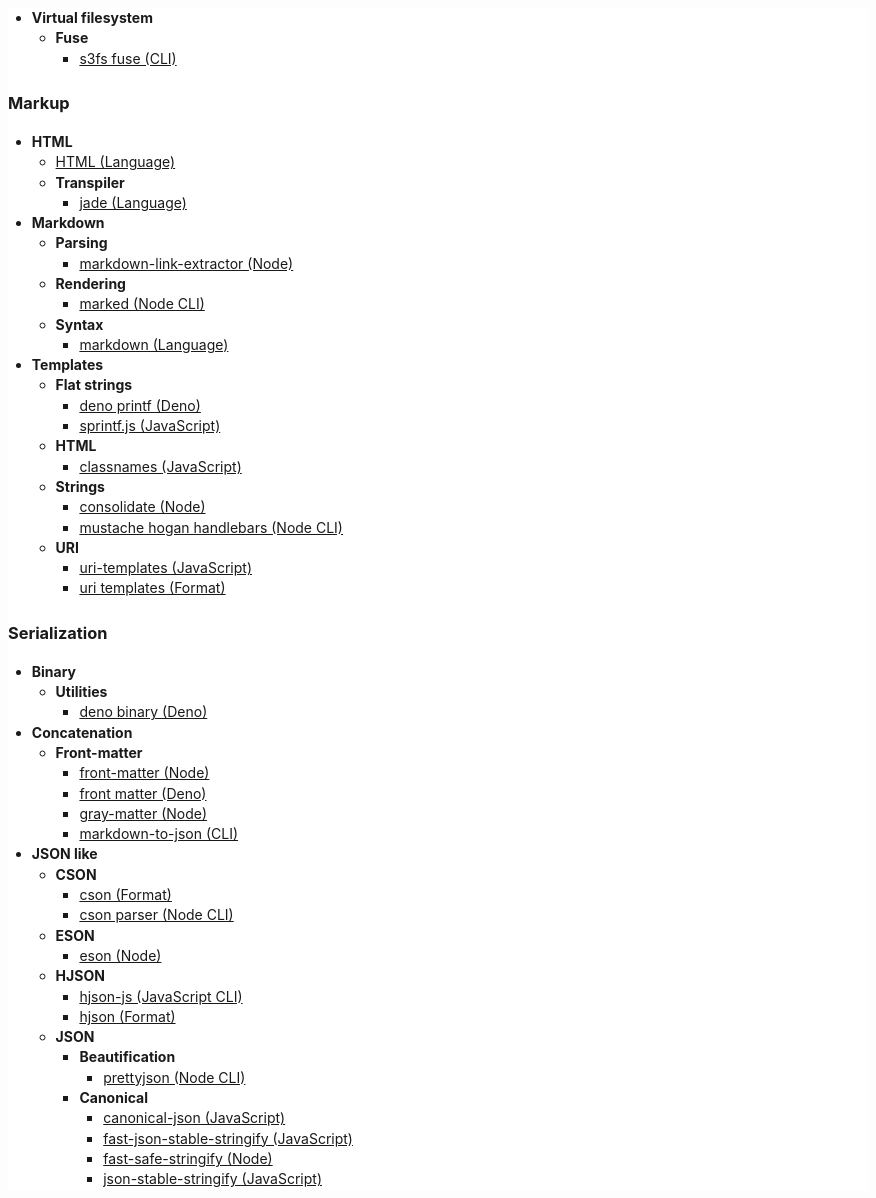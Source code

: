  - __Virtual filesystem__
   - __Fuse__
     - [s3fs fuse (CLI)](Data/Files/Virtual_filesystem/Fuse/s3fs_fuse.cli.txt)

### Markup

 - __HTML__
   - [HTML (Language)](Data/Markup/HTML/HTML.language.txt)
   - __Transpiler__
     - [jade (Language)](Data/Markup/HTML/Transpiler/jade.language.txt)
 - __Markdown__
   - __Parsing__
     - [markdown\-link\-extractor (Node)](Data/Markup/Markdown/Parsing/markdown-link-extractor.node.txt)
   - __Rendering__
     - [marked (Node CLI)](Data/Markup/Markdown/Rendering/marked.node_cli.txt)
   - __Syntax__
     - [markdown (Language)](Data/Markup/Markdown/Syntax/markdown.language.txt)
 - __Templates__
   - __Flat strings__
     - [deno printf (Deno)](Data/Markup/Templates/Flat_strings/deno_printf.deno.txt)
     - [sprintf.js (JavaScript)](Data/Markup/Templates/Flat_strings/sprintf.js.javascript.txt)
   - __HTML__
     - [classnames (JavaScript)](Data/Markup/Templates/HTML/classnames.javascript.txt)
   - __Strings__
     - [consolidate (Node)](Data/Markup/Templates/Strings/consolidate.node.txt)
     - [mustache hogan handlebars (Node CLI)](Data/Markup/Templates/Strings/mustache_hogan_handlebars.node_cli.txt)
   - __URI__
     - [uri\-templates (JavaScript)](Data/Markup/Templates/URI/uri-templates.javascript.txt)
     - [uri templates (Format)](Data/Markup/Templates/URI/uri_templates.format.txt)

### Serialization

 - __Binary__
   - __Utilities__
     - [deno binary (Deno)](Data/Serialization/Binary/Utilities/deno_binary.deno.txt)
 - __Concatenation__
   - __Front\-matter__
     - [front\-matter (Node)](Data/Serialization/Concatenation/Front-matter/front-matter.node.txt)
     - [front matter (Deno)](Data/Serialization/Concatenation/Front-matter/front_matter.deno.txt)
     - [gray\-matter (Node)](Data/Serialization/Concatenation/Front-matter/gray-matter.node.txt)
     - [markdown\-to\-json (CLI)](Data/Serialization/Concatenation/Front-matter/markdown-to-json.cli.txt)
 - __JSON like__
   - __CSON__
     - [cson (Format)](Data/Serialization/JSON_like/CSON/cson.format.txt)
     - [cson parser (Node CLI)](Data/Serialization/JSON_like/CSON/cson_parser.node_cli.txt)
   - __ESON__
     - [eson (Node)](Data/Serialization/JSON_like/ESON/eson.node.txt)
   - __HJSON__
     - [hjson\-js (JavaScript CLI)](Data/Serialization/JSON_like/HJSON/hjson-js.javascript_cli.txt)
     - [hjson (Format)](Data/Serialization/JSON_like/HJSON/hjson.format.txt)
   - __JSON__
     - __Beautification__
       - [prettyjson (Node CLI)](Data/Serialization/JSON_like/JSON/Beautification/prettyjson.node_cli.txt)
     - __Canonical__
       - [canonical\-json (JavaScript)](Data/Serialization/JSON_like/JSON/Canonical/canonical-json.javascript.txt)
       - [fast\-json\-stable\-stringify (JavaScript)](Data/Serialization/JSON_like/JSON/Canonical/fast-json-stable-stringify.javascript.txt)
       - [fast\-safe\-stringify (Node)](Data/Serialization/JSON_like/JSON/Canonical/fast-safe-stringify.node.txt)
       - [json\-stable\-stringify (JavaScript)](Data/Serialization/JSON_like/JSON/Canonical/json-stable-stringify.javascript.txt)